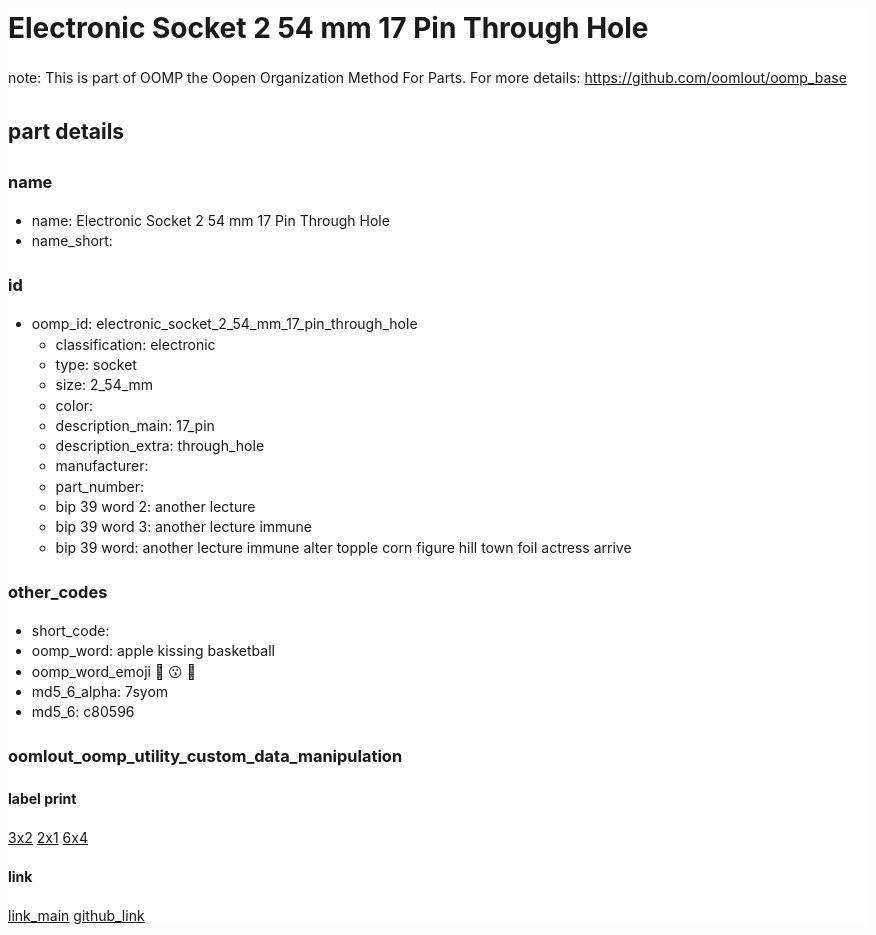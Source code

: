 # Electronic Socket 2 54 mm 17 Pin Through Hole  

note: This is part of OOMP the Oopen Organization Method For Parts. For more details: https://github.com/oomlout/oomp_base

##  part details





### name
* name: Electronic Socket 2 54 mm 17 Pin Through Hole
* name_short: 
### id
* oomp_id: electronic_socket_2_54_mm_17_pin_through_hole
  * classification: electronic
  * type: socket
  * size: 2_54_mm
  * color: 
  * description_main: 17_pin
  * description_extra: through_hole
  * manufacturer: 
  * part_number: 
  * bip 39 word 2: another lecture
  * bip 39 word 3: another lecture immune
  * bip 39 word: another lecture immune alter topple corn figure hill town foil actress arrive

### other_codes
* short_code: 
* oomp_word: apple kissing basketball
* oomp_word_emoji :apple: :kissing: :basketball:
* md5_6_alpha: 7syom
* md5_6: c80596






### oomlout_oomp_utility_custom_data_manipulation
#### label print
[3x2](http://192.168.1.245:1112/?label=oomp%207syom)
[2x1](http://192.168.1.242:1112/?label=oomp%207syom)
[6x4](http://192.168.1.55:1112/?label=oomp%207syom)    

#### link

[link_main](https://github.com/oomlout/oomlout_oomp_current_version_messy/tree/main/parts/electronic_socket_2_54_mm_17_pin_through_hole) [github_link](https://github.com/oomlout/oomlout_oomp_part_src/tree/main/parts/electronic_socket_2_54_mm_17_pin_through_hole)                             
